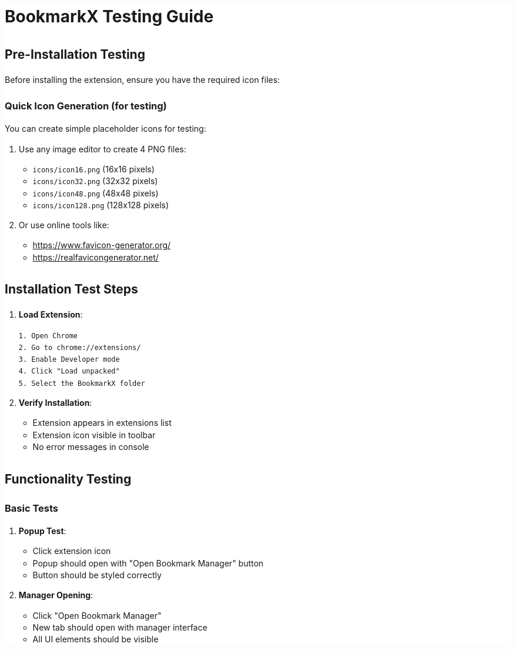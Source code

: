 # BookmarkX Testing Guide

## Pre-Installation Testing

Before installing the extension, ensure you have the required icon files:

### Quick Icon Generation (for testing)

You can create simple placeholder icons for testing:

1. Use any image editor to create 4 PNG files:

   - `icons/icon16.png` (16x16 pixels)
   - `icons/icon32.png` (32x32 pixels)
   - `icons/icon48.png` (48x48 pixels)
   - `icons/icon128.png` (128x128 pixels)

2. Or use online tools like:
   - https://www.favicon-generator.org/
   - https://realfavicongenerator.net/

## Installation Test Steps

1. **Load Extension**:

   ```
   1. Open Chrome
   2. Go to chrome://extensions/
   3. Enable Developer mode
   4. Click "Load unpacked"
   5. Select the BookmarkX folder
   ```

2. **Verify Installation**:
   - Extension appears in extensions list
   - Extension icon visible in toolbar
   - No error messages in console

## Functionality Testing

### Basic Tests

1. **Popup Test**:

   - Click extension icon
   - Popup should open with "Open Bookmark Manager" button
   - Button should be styled correctly

2. **Manager Opening**:
   - Click "Open Bookmark Manager"
   - New tab should open with manager interface
   - All UI elements should be visible

